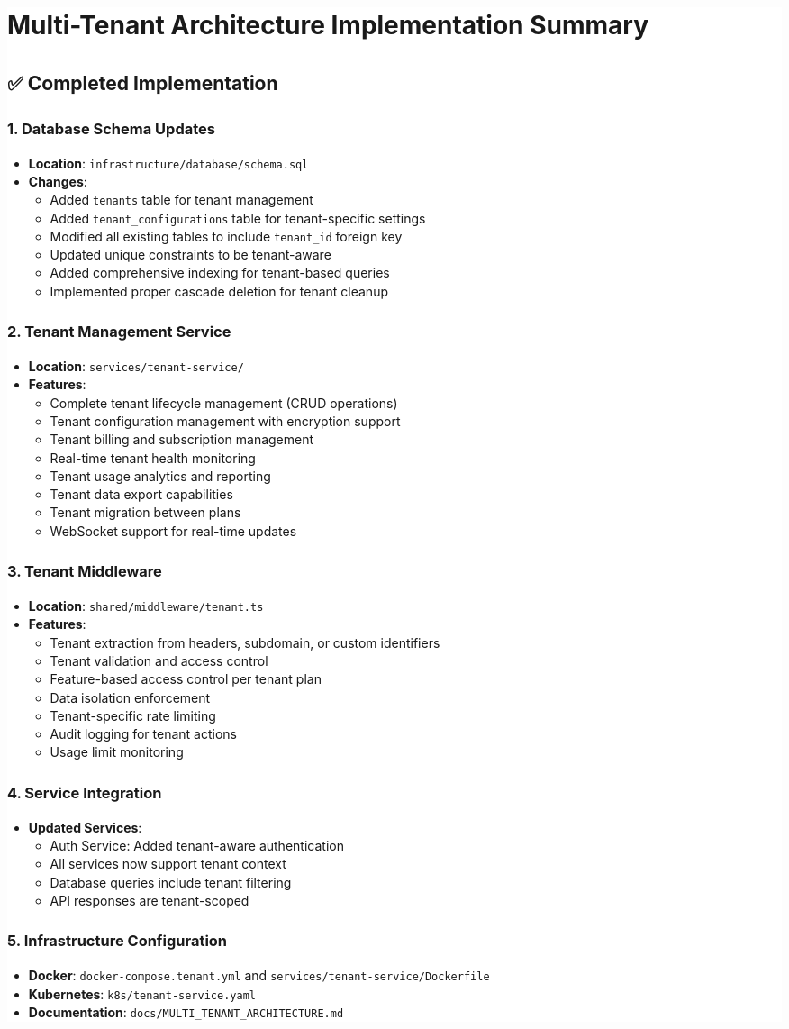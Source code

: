 # Multi-Tenant Architecture Implementation Summary

## ✅ Completed Implementation

### 1. Database Schema Updates
- **Location**: `infrastructure/database/schema.sql`
- **Changes**:
  - Added `tenants` table for tenant management
  - Added `tenant_configurations` table for tenant-specific settings
  - Modified all existing tables to include `tenant_id` foreign key
  - Updated unique constraints to be tenant-aware
  - Added comprehensive indexing for tenant-based queries
  - Implemented proper cascade deletion for tenant cleanup

### 2. Tenant Management Service
- **Location**: `services/tenant-service/`
- **Features**:
  - Complete tenant lifecycle management (CRUD operations)
  - Tenant configuration management with encryption support
  - Tenant billing and subscription management
  - Real-time tenant health monitoring
  - Tenant usage analytics and reporting
  - Tenant data export capabilities
  - Tenant migration between plans
  - WebSocket support for real-time updates

### 3. Tenant Middleware
- **Location**: `shared/middleware/tenant.ts`
- **Features**:
  - Tenant extraction from headers, subdomain, or custom identifiers
  - Tenant validation and access control
  - Feature-based access control per tenant plan
  - Data isolation enforcement
  - Tenant-specific rate limiting
  - Audit logging for tenant actions
  - Usage limit monitoring

### 4. Service Integration
- **Updated Services**:
  - Auth Service: Added tenant-aware authentication
  - All services now support tenant context
  - Database queries include tenant filtering
  - API responses are tenant-scoped

### 5. Infrastructure Configuration
- **Docker**: `docker-compose.tenant.yml` and `services/tenant-service/Dockerfile`
- **Kubernetes**: `k8s/tenant-service.yaml`
- **Documentation**: `docs/MULTI_TENANT_ARCHITECTURE.md`

